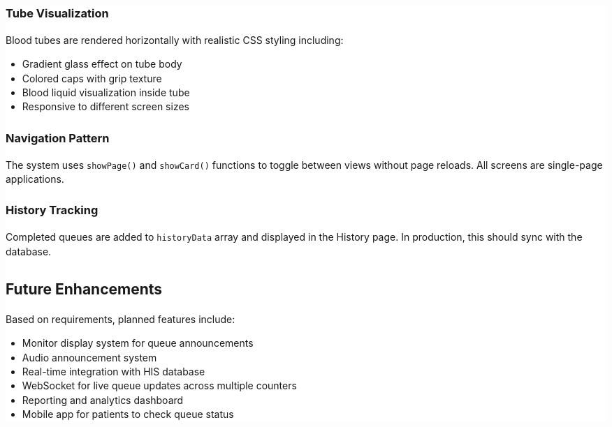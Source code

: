 ### Tube Visualization
Blood tubes are rendered horizontally with realistic CSS styling including:
- Gradient glass effect on tube body
- Colored caps with grip texture
- Blood liquid visualization inside tube
- Responsive to different screen sizes

### Navigation Pattern
The system uses `showPage()` and `showCard()` functions to toggle between views without page reloads. All screens are single-page applications.

### History Tracking
Completed queues are added to `historyData` array and displayed in the History page. In production, this should sync with the database.

## Future Enhancements

Based on requirements, planned features include:
- Monitor display system for queue announcements
- Audio announcement system
- Real-time integration with HIS database
- WebSocket for live queue updates across multiple counters
- Reporting and analytics dashboard
- Mobile app for patients to check queue status
